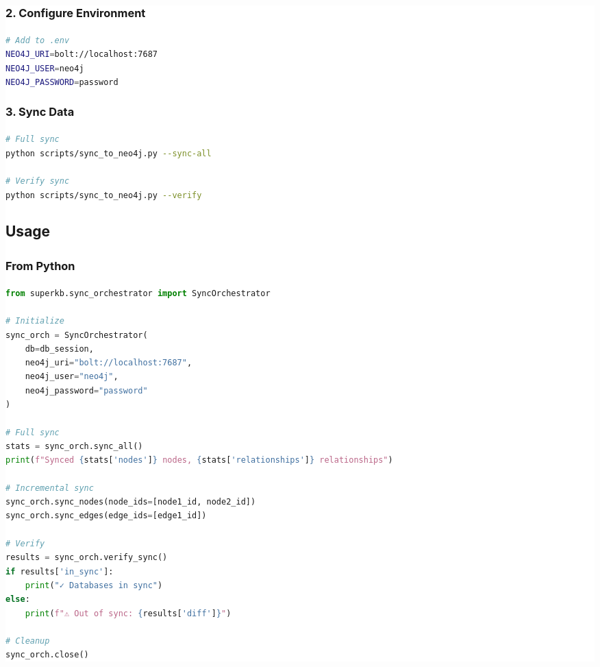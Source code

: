 ### 2. Configure Environment

```bash
# Add to .env
NEO4J_URI=bolt://localhost:7687
NEO4J_USER=neo4j
NEO4J_PASSWORD=password
```

### 3. Sync Data

```bash
# Full sync
python scripts/sync_to_neo4j.py --sync-all

# Verify sync
python scripts/sync_to_neo4j.py --verify
```

## Usage

### From Python

```python
from superkb.sync_orchestrator import SyncOrchestrator

# Initialize
sync_orch = SyncOrchestrator(
    db=db_session,
    neo4j_uri="bolt://localhost:7687",
    neo4j_user="neo4j",
    neo4j_password="password"
)

# Full sync
stats = sync_orch.sync_all()
print(f"Synced {stats['nodes']} nodes, {stats['relationships']} relationships")

# Incremental sync
sync_orch.sync_nodes(node_ids=[node1_id, node2_id])
sync_orch.sync_edges(edge_ids=[edge1_id])

# Verify
results = sync_orch.verify_sync()
if results['in_sync']:
    print("✓ Databases in sync")
else:
    print(f"⚠ Out of sync: {results['diff']}")

# Cleanup
sync_orch.close()
```
